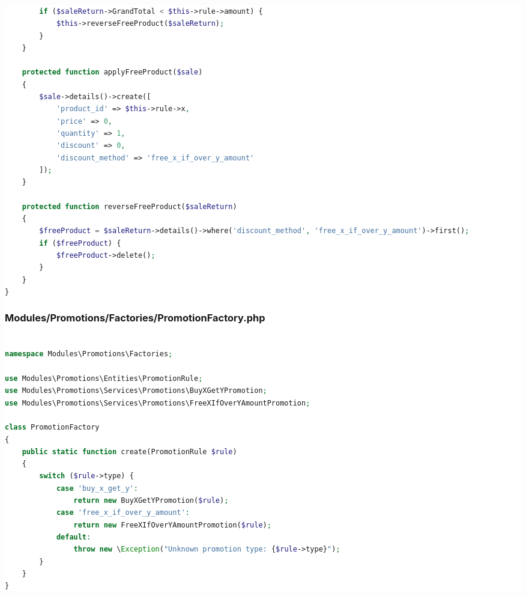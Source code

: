 ```php
        if ($saleReturn->GrandTotal < $this->rule->amount) {
            $this->reverseFreeProduct($saleReturn);
        }
    }

    protected function applyFreeProduct($sale)
    {
        $sale->details()->create([
            'product_id' => $this->rule->x,
            'price' => 0,
            'quantity' => 1,
            'discount' => 0,
            'discount_method' => 'free_x_if_over_y_amount'
        ]);
    }

    protected function reverseFreeProduct($saleReturn)
    {
        $freeProduct = $saleReturn->details()->where('discount_method', 'free_x_if_over_y_amount')->first();
        if ($freeProduct) {
            $freeProduct->delete();
        }
    }
}
```

### Modules/Promotions/Factories/PromotionFactory.php

```php

namespace Modules\Promotions\Factories;

use Modules\Promotions\Entities\PromotionRule;
use Modules\Promotions\Services\Promotions\BuyXGetYPromotion;
use Modules\Promotions\Services\Promotions\FreeXIfOverYAmountPromotion;

class PromotionFactory
{
    public static function create(PromotionRule $rule)
    {
        switch ($rule->type) {
            case 'buy_x_get_y':
                return new BuyXGetYPromotion($rule);
            case 'free_x_if_over_y_amount':
                return new FreeXIfOverYAmountPromotion($rule);
            default:
                throw new \Exception("Unknown promotion type: {$rule->type}");
        }
    }
}
```

